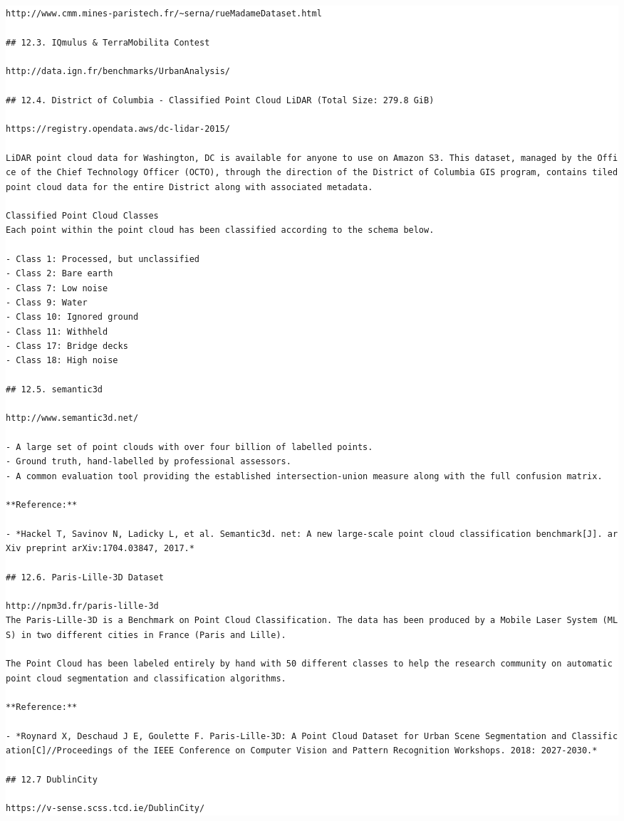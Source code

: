   ```
http://www.cmm.mines-paristech.fr/~serna/rueMadameDataset.html

## 12.3. IQmulus & TerraMobilita Contest

http://data.ign.fr/benchmarks/UrbanAnalysis/

## 12.4. District of Columbia - Classified Point Cloud LiDAR (Total Size: 279.8 GiB)

https://registry.opendata.aws/dc-lidar-2015/

LiDAR point cloud data for Washington, DC is available for anyone to use on Amazon S3. This dataset, managed by the Office of the Chief Technology Officer (OCTO), through the direction of the District of Columbia GIS program, contains tiled point cloud data for the entire District along with associated metadata.

Classified Point Cloud Classes
Each point within the point cloud has been classified according to the schema below.

- Class 1: Processed, but unclassified
- Class 2: Bare earth
- Class 7: Low noise
- Class 9: Water
- Class 10: Ignored ground
- Class 11: Withheld
- Class 17: Bridge decks
- Class 18: High noise

## 12.5. semantic3d

http://www.semantic3d.net/  

- A large set of point clouds with over four billion of labelled points.
- Ground truth, hand-labelled by professional assessors.
- A common evaluation tool providing the established intersection-union measure along with the full confusion matrix.

**Reference:**

- *Hackel T, Savinov N, Ladicky L, et al. Semantic3d. net: A new large-scale point cloud classification benchmark[J]. arXiv preprint arXiv:1704.03847, 2017.*

## 12.6. Paris-Lille-3D Dataset

http://npm3d.fr/paris-lille-3d  
The Paris-Lille-3D is a Benchmark on Point Cloud Classification. The data has been produced by a Mobile Laser System (MLS) in two different cities in France (Paris and Lille).

The Point Cloud has been labeled entirely by hand with 50 different classes to help the research community on automatic point cloud segmentation and classification algorithms.

**Reference:**

- *Roynard X, Deschaud J E, Goulette F. Paris-Lille-3D: A Point Cloud Dataset for Urban Scene Segmentation and Classification[C]//Proceedings of the IEEE Conference on Computer Vision and Pattern Recognition Workshops. 2018: 2027-2030.*

## 12.7 DublinCity

https://v-sense.scss.tcd.ie/DublinCity/

  ```